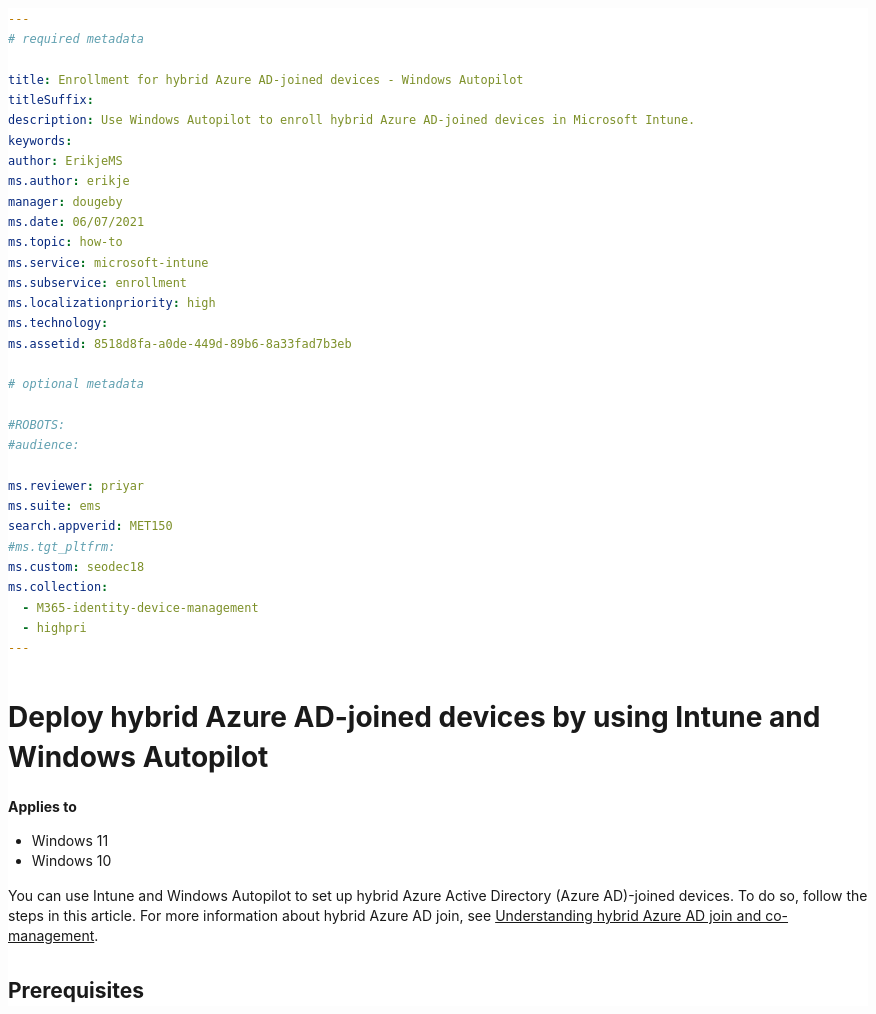 ```yaml
---
# required metadata

title: Enrollment for hybrid Azure AD-joined devices - Windows Autopilot
titleSuffix: 
description: Use Windows Autopilot to enroll hybrid Azure AD-joined devices in Microsoft Intune.
keywords:
author: ErikjeMS
ms.author: erikje
manager: dougeby
ms.date: 06/07/2021
ms.topic: how-to
ms.service: microsoft-intune
ms.subservice: enrollment
ms.localizationpriority: high
ms.technology:
ms.assetid: 8518d8fa-a0de-449d-89b6-8a33fad7b3eb
 
# optional metadata
 
#ROBOTS:
#audience:

ms.reviewer: priyar
ms.suite: ems
search.appverid: MET150
#ms.tgt_pltfrm:
ms.custom: seodec18
ms.collection:
  - M365-identity-device-management
  - highpri
---
```

 

# Deploy hybrid Azure AD-joined devices by using Intune and Windows Autopilot

**Applies to**

- Windows 11
- Windows 10

You can use Intune and Windows Autopilot to set up hybrid Azure Active Directory (Azure AD)-joined devices. To do so, follow the steps in this article.  For more information about hybrid Azure AD join, see [Understanding hybrid Azure AD join and co-management](https://techcommunity.microsoft.com/t5/microsoft-endpoint-manager-blog/understanding-hybrid-azure-ad-join-and-co-management/ba-p/2221201).

## Prerequisites
